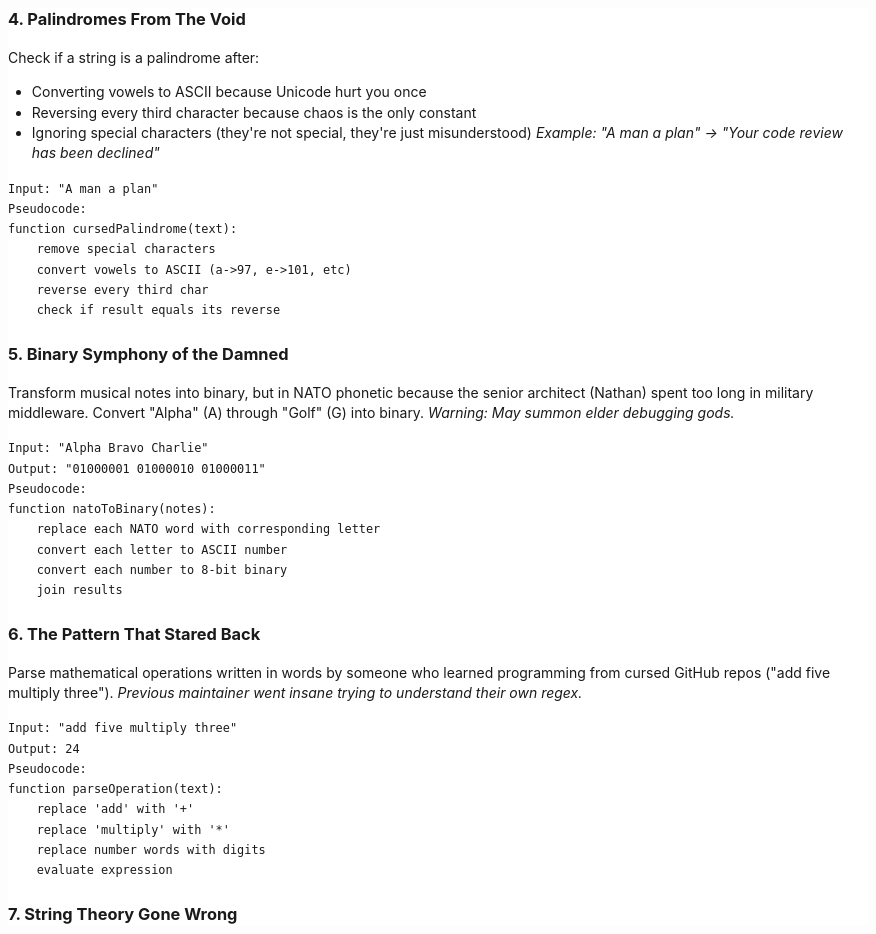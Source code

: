 ### 4. Palindromes From The Void

Check if a string is a palindrome after:

-   Converting vowels to ASCII because Unicode hurt you once
-   Reversing every third character because chaos is the only constant
-   Ignoring special characters (they're not special, they're just misunderstood) *Example: "A man a plan" → "Your code review has been declined"*

```
Input: "A man a plan"
Pseudocode:
function cursedPalindrome(text):
    remove special characters
    convert vowels to ASCII (a->97, e->101, etc)
    reverse every third char
    check if result equals its reverse
```

### 5. Binary Symphony of the Damned

Transform musical notes into binary, but in NATO phonetic because the senior architect (Nathan) spent too long in military middleware. Convert "Alpha" (A) through "Golf" (G) into binary. *Warning: May summon elder debugging gods.*

```
Input: "Alpha Bravo Charlie"
Output: "01000001 01000010 01000011"
Pseudocode:
function natoToBinary(notes):
    replace each NATO word with corresponding letter
    convert each letter to ASCII number
    convert each number to 8-bit binary
    join results
```

### 6. The Pattern That Stared Back

Parse mathematical operations written in words by someone who learned programming from cursed GitHub repos ("add five multiply three"). *Previous maintainer went insane trying to understand their own regex.*

```
Input: "add five multiply three"
Output: 24
Pseudocode:
function parseOperation(text):
    replace 'add' with '+'
    replace 'multiply' with '*'
    replace number words with digits
    evaluate expression
```

### 7. String Theory Gone Wrong
